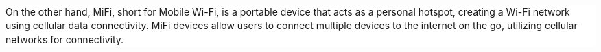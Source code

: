    On the other hand, MiFi, short for Mobile Wi-Fi, is a portable device that acts as a personal hotspot, creating a Wi-Fi network using cellular data connectivity. MiFi devices allow users to connect multiple devices to the internet on the go, utilizing cellular networks for connectivity.